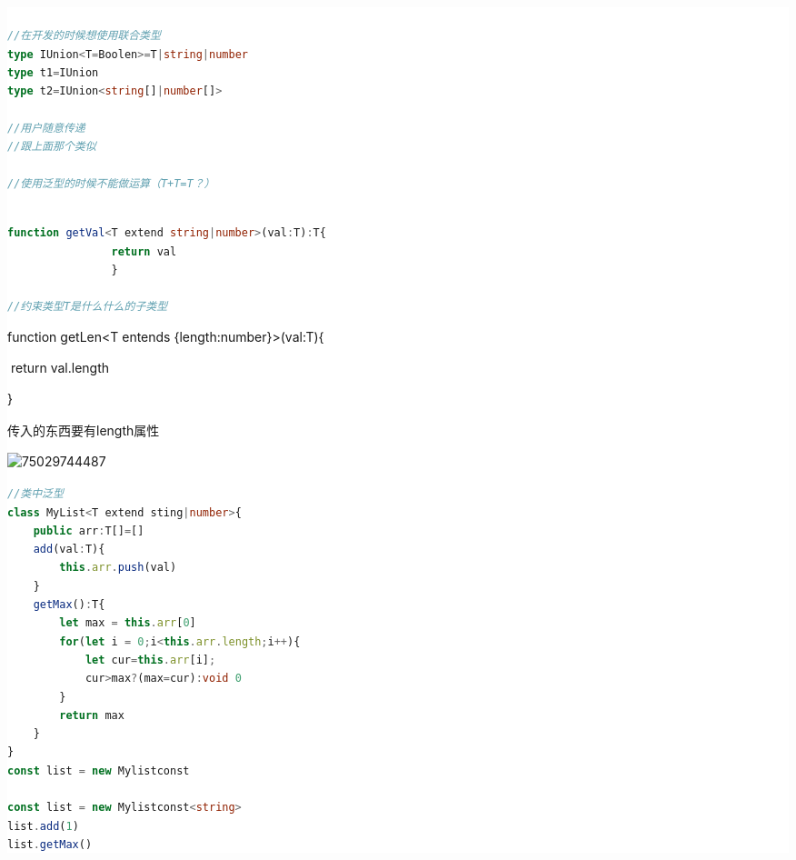 ```typescript

//在开发的时候想使用联合类型
type IUnion<T=Boolen>=T|string|number
type t1=IUnion
type t2=IUnion<string[]|number[]>

//用户随意传递
//跟上面那个类似
           
//使用泛型的时候不能做运算（T+T=T？）
       
```

```typescript
function getVal<T extend string|number>(val:T):T{
                return val
                }
                
//约束类型T是什么什么的子类型
```

function getLen<T entends {length:number}>(val:T){

​        return val.length

}

传入的东西要有length属性

![75029744487](C:\Users\zxh\Desktop\前端\typescript\ts.assets\1750297444878.png)

```typescript
//类中泛型
class MyList<T extend sting|number>{
    public arr:T[]=[]
    add(val:T){
        this.arr.push(val)
    }
    getMax():T{
        let max = this.arr[0]
        for(let i = 0;i<this.arr.length;i++){
            let cur=this.arr[i];
            cur>max?(max=cur):void 0
        }
        return max
    }
}
const list = new Mylistconst 

const list = new Mylistconst<string>
list.add(1)
list.getMax()
```
